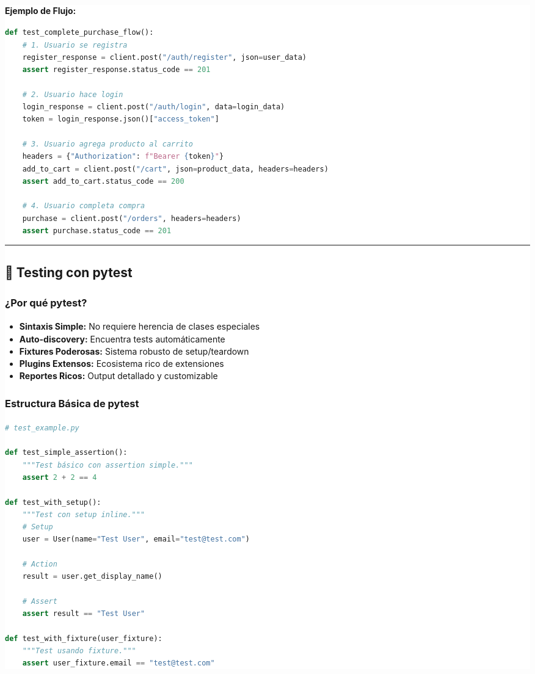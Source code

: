 **Ejemplo de Flujo:**

```python
def test_complete_purchase_flow():
    # 1. Usuario se registra
    register_response = client.post("/auth/register", json=user_data)
    assert register_response.status_code == 201

    # 2. Usuario hace login
    login_response = client.post("/auth/login", data=login_data)
    token = login_response.json()["access_token"]

    # 3. Usuario agrega producto al carrito
    headers = {"Authorization": f"Bearer {token}"}
    add_to_cart = client.post("/cart", json=product_data, headers=headers)
    assert add_to_cart.status_code == 200

    # 4. Usuario completa compra
    purchase = client.post("/orders", headers=headers)
    assert purchase.status_code == 201
```

---

## 🔧 Testing con pytest

### **¿Por qué pytest?**

- **Sintaxis Simple:** No requiere herencia de clases especiales
- **Auto-discovery:** Encuentra tests automáticamente
- **Fixtures Poderosas:** Sistema robusto de setup/teardown
- **Plugins Extensos:** Ecosistema rico de extensiones
- **Reportes Ricos:** Output detallado y customizable

### **Estructura Básica de pytest**

```python
# test_example.py

def test_simple_assertion():
    """Test básico con assertion simple."""
    assert 2 + 2 == 4

def test_with_setup():
    """Test con setup inline."""
    # Setup
    user = User(name="Test User", email="test@test.com")

    # Action
    result = user.get_display_name()

    # Assert
    assert result == "Test User"

def test_with_fixture(user_fixture):
    """Test usando fixture."""
    assert user_fixture.email == "test@test.com"
```
